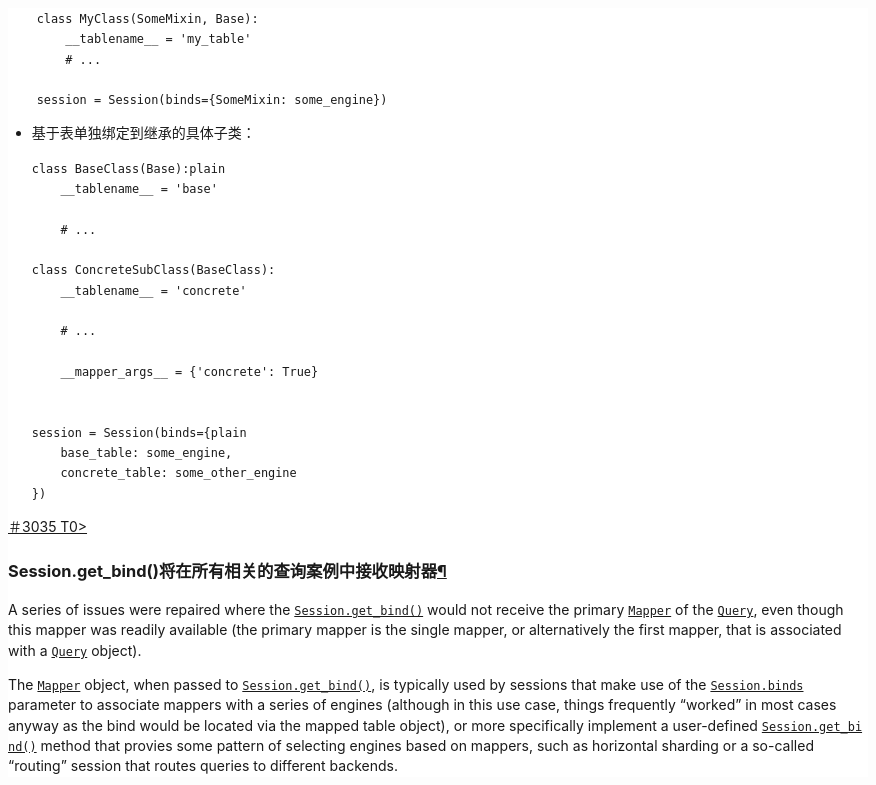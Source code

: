         class MyClass(SomeMixin, Base):
            __tablename__ = 'my_table'
            # ...

        session = Session(binds={SomeMixin: some_engine})

-   基于表单独绑定到继承的具体子类：

        class BaseClass(Base):plain
            __tablename__ = 'base'

            # ...

        class ConcreteSubClass(BaseClass):
            __tablename__ = 'concrete'

            # ...

            __mapper_args__ = {'concrete': True}


        session = Session(binds={plain
            base_table: some_engine,
            concrete_table: some_other_engine
        })

[＃3035 T0\>](http://www.sqlalchemy.org/trac/ticket/3035)

### Session.get\_bind()将在所有相关的查询案例中接收映射器[¶](#session-get-bind-will-receive-the-mapper-in-all-relevant-query-cases "Permalink to this headline")

A series of issues were repaired where the [`Session.get_bind()`](orm_session_api.html#sqlalchemy.orm.session.Session.get_bind "sqlalchemy.orm.session.Session.get_bind")
would not receive the primary [`Mapper`](orm_mapping_api.html#sqlalchemy.orm.mapper.Mapper "sqlalchemy.orm.mapper.Mapper")
of the [`Query`](orm_query.html#sqlalchemy.orm.query.Query "sqlalchemy.orm.query.Query"),
even though this mapper was readily available (the primary mapper is the
single mapper, or alternatively the first mapper, that is associated
with a [`Query`](orm_query.html#sqlalchemy.orm.query.Query "sqlalchemy.orm.query.Query")
object).

The [`Mapper`](orm_mapping_api.html#sqlalchemy.orm.mapper.Mapper "sqlalchemy.orm.mapper.Mapper")
object, when passed to [`Session.get_bind()`](orm_session_api.html#sqlalchemy.orm.session.Session.get_bind "sqlalchemy.orm.session.Session.get_bind"),
is typically used by sessions that make use of the
[`Session.binds`](orm_session_api.html#sqlalchemy.orm.session.Session.params.binds "sqlalchemy.orm.session.Session")
parameter to associate mappers with a series of engines (although in
this use case, things frequently “worked” in most cases anyway as the
bind would be located via the mapped table object), or more specifically
implement a user-defined [`Session.get_bind()`](orm_session_api.html#sqlalchemy.orm.session.Session.get_bind "sqlalchemy.orm.session.Session.get_bind")
method that provies some pattern of selecting engines based on mappers,
such as horizontal sharding or a so-called “routing” session that routes
queries to different backends.
